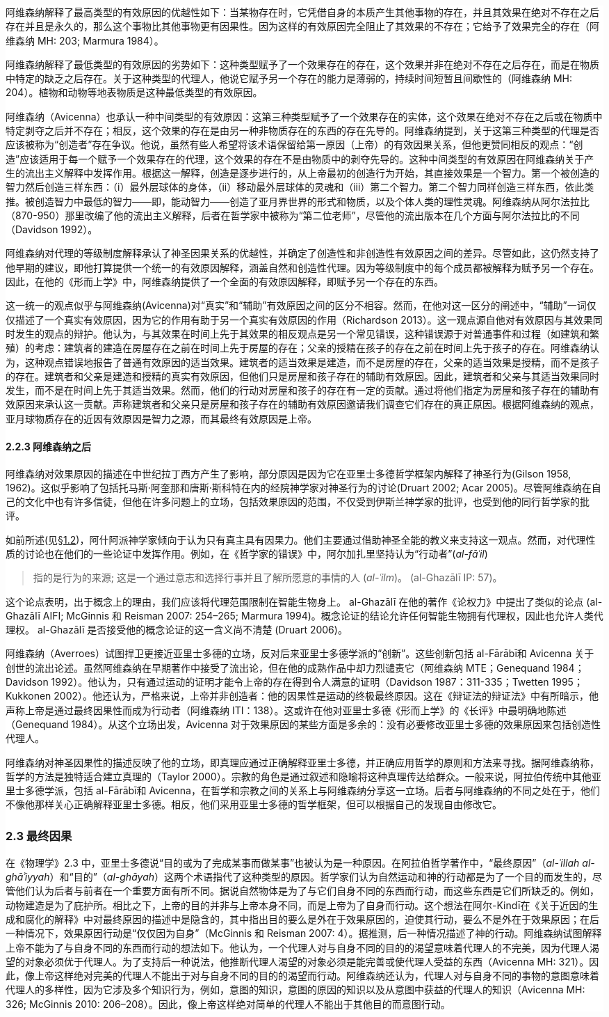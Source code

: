 阿维森纳解释了最高类型的有效原因的优越性如下：当某物存在时，它凭借自身的本质产生其他事物的存在，并且其效果在绝对不存在之后存在并且是永久的，那么这个事物比其他事物更有因果性。因为这样的有效原因完全阻止了其效果的不存在；它给予了效果完全的存在（阿维森纳 MH: 203; Marmura 1984）。

阿维森纳解释了最低类型的有效原因的劣势如下：这种类型赋予了一个效果存在的存在，这个效果并非在绝对不存在之后存在，而是在物质中特定的缺乏之后存在。关于这种类型的代理人，他说它赋予另一个存在的能力是薄弱的，持续时间短暂且间歇性的（阿维森纳 MH: 204）。植物和动物等地表物质是这种最低类型的有效原因。

阿维森纳（Avicenna）也承认一种中间类型的有效原因：这第三种类型赋予了一个效果存在的实体，这个效果在绝对不存在之后或在物质中特定剥夺之后并不存在；相反，这个效果的存在是由另一种非物质存在的东西的存在先导的。阿维森纳提到，关于这第三种类型的代理是否应该被称为“创造者”存在争议。他说，虽然有些人希望将该术语保留给第一原因（上帝）的有效因果关系，但他更赞同相反的观点：“创造”应该适用于每一个赋予一个效果存在的代理，这个效果的存在不是由物质中的剥夺先导的。这种中间类型的有效原因在阿维森纳关于产生的流出主义解释中发挥作用。根据这一解释，创造是逐步进行的，从上帝最初的创造行为开始，其直接效果是一个智力。第一个被创造的智力然后创造三样东西：（i）最外层球体的身体，（ii）移动最外层球体的灵魂和（iii）第二个智力。第二个智力同样创造三样东西，依此类推。被创造智力中最低的智力——即，能动智力——创造了亚月界世界的形式和物质，以及个体人类的理性灵魂。阿维森纳从阿尔法拉比（870-950）那里改编了他的流出主义解释，后者在哲学家中被称为“第二位老师”，尽管他的流出版本在几个方面与阿尔法拉比的不同（Davidson 1992）。

阿维森纳对代理的等级制度解释承认了神圣因果关系的优越性，并确定了创造性和非创造性有效原因之间的差异。尽管如此，这仍然支持了他早期的建议，即他打算提供一个统一的有效原因解释，涵盖自然和创造性代理。因为等级制度中的每个成员都被解释为赋予另一个存在。因此，在他的《形而上学》中，阿维森纳提供了一个全面的有效原因解释，即赋予另一个存在的东西。

这一统一的观点似乎与阿维森纳(Avicenna)对“真实”和“辅助”有效原因之间的区分不相容。然而，在他对这一区分的阐述中，“辅助”一词仅仅描述了一个真实有效原因，因为它的作用有助于另一个真实有效原因的作用（Richardson 2013）。这一观点源自他对有效原因与其效果同时发生的观点的辩护。他认为，与其效果在时间上先于其效果的相反观点是另一个常见错误，这种错误源于对普通事件和过程（如建筑和繁殖）的考虑：建筑者的建造在房屋存在之前在时间上先于房屋的存在；父亲的授精在孩子的存在之前在时间上先于孩子的存在。阿维森纳认为，这种观点错误地报告了普通有效原因的适当效果。建筑者的适当效果是建造，而不是房屋的存在，父亲的适当效果是授精，而不是孩子的存在。建筑者和父亲是建造和授精的真实有效原因，但他们只是房屋和孩子存在的辅助有效原因。因此，建筑者和父亲与其适当效果同时发生，而不是在时间上先于其适当效果。然而，他们的行动对房屋和孩子的存在有一定的贡献。通过将他们指定为房屋和孩子存在的辅助有效原因来承认这一贡献。声称建筑者和父亲只是房屋和孩子存在的辅助有效原因邀请我们调查它们存在的真正原因。根据阿维森纳的观点，亚月球物质存在的近因有效原因是智力之源，而其最终有效原因是上帝。

#### 2.2.3 阿维森纳之后

阿维森纳对效果原因的描述在中世纪拉丁西方产生了影响，部分原因是因为它在亚里士多德哲学框架内解释了神圣行为(Gilson 1958, 1962)。这似乎影响了包括托马斯·阿奎那和唐斯·斯科特在内的经院神学家对神圣行为的讨论(Druart 2002; Acar 2005)。尽管阿维森纳在自己的文化中也有许多信徒，但他在许多问题上的立场，包括效果原因的范围，不仅受到伊斯兰神学家的批评，也受到他的同行哲学家的批评。

如前所述(见[§1.2](https://plato.stanford.edu/entries/arabic-islamic-causation/#DivOmnOccAshAndFol))，阿什阿派神学家倾向于认为只有真主具有因果力。他们主要通过借助神圣全能的教义来支持这一观点。然而，对代理性质的讨论也在他们的一些论证中发挥作用。例如，在《哲学家的错误》中，阿尔加扎里坚持认为“行动者”(_al-fāʿil_)

> 指的是行为的来源; 这是一个通过意志和选择行事并且了解所愿意的事情的人 (_al-ʿilm_)。 (al-Ghazālī IP: 57)。

这个论点表明，出于概念上的理由，我们应该将代理范围限制在智能生物身上。 al-Ghazālī 在他的著作《论权力》中提出了类似的论点 (al-Ghazālī AIFI; McGinnis 和 Reisman 2007: 254–265; Marmura 1994)。概念论证的结论允许任何智能生物拥有代理权，因此也允许人类代理权。 al-Ghazālī 是否接受他的概念论证的这一含义尚不清楚 (Druart 2006)。

阿维森纳（Averroes）试图捍卫更接近亚里士多德的立场，反对后来亚里士多德学派的“创新”。这些创新包括 al-Fārābī和 Avicenna 关于创世的流出论述。虽然阿维森纳在早期著作中接受了流出论，但在他的成熟作品中却力烈谴责它（阿维森纳 MTE；Genequand 1984；Davidson 1992）。他认为，只有通过运动的证明才能令上帝的存在得到令人满意的证明（Davidson 1987：311-335；Twetten 1995；Kukkonen 2002）。他还认为，严格来说，上帝并非创造者：他的因果性是运动的终极最终原因。这在《辩证法的辩证法》中有所暗示，他声称上帝是通过最终因果性而成为行动者（阿维森纳 ITI：138）。这或许在他对亚里士多德《形而上学》的《长评》中最明确地陈述（Genequand 1984）。从这个立场出发，Avicenna 对于效果原因的某些方面是多余的：没有必要修改亚里士多德的效果原因来包括创造性代理人。

阿维森纳对神圣因果性的描述反映了他的立场，即真理应通过正确解释亚里士多德，并正确应用哲学的原则和方法来寻找。据阿维森纳称，哲学的方法是独特适合建立真理的（Taylor 2000）。宗教的角色是通过叙述和隐喻将这种真理传达给群众。一般来说，阿拉伯传统中其他亚里士多德学派，包括 al-Fārābī和 Avicenna，在哲学和宗教之间的关系上与阿维森纳分享这一立场。后者与阿维森纳的不同之处在于，他们不像他那样关心正确解释亚里士多德。相反，他们采用亚里士多德的哲学框架，但可以根据自己的发现自由修改它。

### 2.3 最终因果

在《物理学》2.3 中，亚里士多德说“目的或为了完成某事而做某事”也被认为是一种原因。在阿拉伯哲学著作中，“最终原因”（_al-ʿillah al-ghāʾiyyah_）和“目的”（_al-ghāyah_）这两个术语指代了这种类型的原因。哲学家们认为自然运动和神的行动都是为了一个目的而发生的，尽管他们认为后者与前者在一个重要方面有所不同。据说自然物体是为了与它们自身不同的东西而行动，而这些东西是它们所缺乏的。例如，动物建造是为了庇护所。相比之下，上帝的目的并非与上帝本身不同，而是上帝为了自身而行动。这个想法在阿尔-Kindī在《关于近因的生成和腐化的解释》中对最终原因的描述中是隐含的，其中指出目的要么是外在于效果原因的，迫使其行动，要么不是外在于效果原因；在后一种情况下，效果原因行动是“仅仅因为自身”（McGinnis 和 Reisman 2007: 4）。据推测，后一种情况描述了神的行动。阿维森纳试图解释上帝不能为了与自身不同的东西而行动的想法如下。他认为，一个代理人对与自身不同的目的的渴望意味着代理人的不完美，因为代理人渴望的对象必须优于代理人。为了支持后一种说法，他推断代理人渴望的对象必须是能完善或使代理人受益的东西（Avicenna MH: 321）。因此，像上帝这样绝对完美的代理人不能出于对与自身不同的目的的渴望而行动。阿维森纳还认为，代理人对与自身不同的事物的意图意味着代理人的多样性，因为它涉及多个知识行为，例如，意图的知识，意图的原因的知识以及从意图中获益的代理人的知识（Avicenna MH: 326; McGinnis 2010: 206–208）。因此，像上帝这样绝对简单的代理人不能出于其他目的而意图行动。
